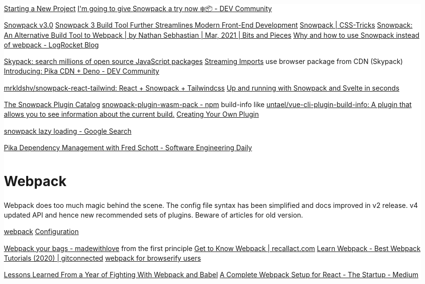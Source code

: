 [Starting a New Project](https://www.snowpack.dev/tutorials/getting-started)
[I'm going to give Snowpack a try now ❄️📦 - DEV Community](https://dev.to/thormeier/i-m-going-to-give-snowpack-a-try-now-3ohm)

[Snowpack v3.0](https://www.snowpack.dev/posts/2021-01-13-snowpack-3-0)
[Snowpack 3 Build Tool Further Streamlines Modern Front-End Development](https://www.infoq.com/news/2021/01/snowpack-3-stream-imports/)
[Snowpack | CSS-Tricks](https://css-tricks.com/snowpack/)
[Snowpack: An Alternative Build Tool to Webpack | by Nathan Sebhastian | Mar, 2021 | Bits and Pieces](https://blog.bitsrc.io/snowpack-an-alternative-build-tool-to-webpack-9e8da197071d)
[Why and how to use Snowpack instead of webpack - LogRocket Blog](https://blog.logrocket.com/why-and-how-to-use-snowpack-instead-of-webpack/)

[Skypack: search millions of open source JavaScript packages](https://www.skypack.dev/)
[Streaming Imports](https://www.snowpack.dev/guides/streaming-imports) use browser package from CDN (Skypack)
[Introducing: Pika CDN + Deno - DEV Community](https://dev.to/pika/introducing-pika-cdn-deno-p8b)

[mrkldshv/snowpack-react-tailwind: React + Snowpack + Tailwindcss](https://github.com/mrkldshv/snowpack-react-tailwind)
[Up and running with Snowpack and Svelte in seconds](https://daily.dev/blog/up-and-running-with-snowpack-and-svelte-in-seconds)

[The Snowpack Plugin Catalog](https://www.snowpack.dev/plugins)
[snowpack-plugin-wasm-pack - npm](https://www.npmjs.com/package/snowpack-plugin-wasm-pack)
build-info like [untael/vue-cli-plugin-build-info: A plugin that allows you to see information about the current build.](https://github.com/untael/vue-cli-plugin-build-info)
[Creating Your Own Plugin](https://www.snowpack.dev/guides/plugins)

[snowpack lazy loading - Google Search](https://www.google.com/search?q=snowpack+lazy+loading)

[Pika Dependency Management with Fred Schott - Software Engineering Daily](https://softwareengineeringdaily.com/2020/03/30/pika-dependency-management-with-fred-schott/)

# Webpack

Webpack does too much magic behind the scene.
The config file syntax has been simplified and docs improved in v2 release. v4 updated API and hence new recommended sets of plugins.
Beware of articles for old version.

[webpack](https://webpack.js.org/)
[Configuration](https://webpack.js.org/configuration/)

[Webpack your bags - madewithlove](https://madewithlove.com/blog/software-engineering/webpack-your-bags/) from the first principle
[Get to Know Webpack | recallact.com](https://www.recallact.com/presentation/get-know-webpack)
[Learn Webpack - Best Webpack Tutorials (2020) | gitconnected](https://gitconnected.com/learn/webpack)
[webpack for browserify users](http://webpack.github.io/docs/webpack-for-browserify-users.html)

[Lessons Learned From a Year of Fighting With Webpack and Babel](https://levelup.gitconnected.com/lessons-learned-from-a-year-of-fighting-with-webpack-and-babel-ce3b4b634c46)
[A Complete Webpack Setup for React - The Startup - Medium](https://medium.com/swlh/a-complete-webpack-setup-for-react-e56a2edf78ae)
